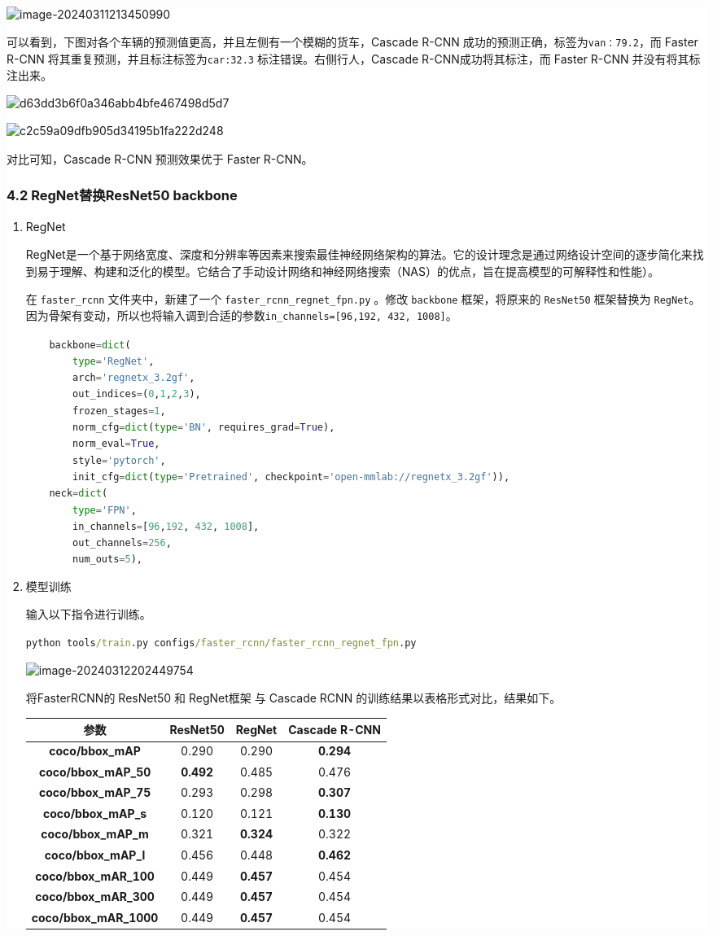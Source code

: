    ![image-20240311213450990](https://raw.githubusercontent.com/ZzDarker/figure/main/img/image-20240311213450990.png)

   可以看到，下图对各个车辆的预测值更高，并且左侧有一个模糊的货车，Cascade R-CNN 成功的预测正确，标签为`van：79.2`，而 Faster R-CNN 将其重复预测，并且标注标签为`car:32.3` 标注错误。右侧行人，Cascade R-CNN成功将其标注，而 Faster R-CNN 并没有将其标注出来。

   ![d63dd3b6f0a346abb4bfe467498d5d7](https://raw.githubusercontent.com/ZzDarker/figure/main/img/d63dd3b6f0a346abb4bfe467498d5d7.png)

   ![c2c59a09dfb905d34195b1fa222d248](https://raw.githubusercontent.com/ZzDarker/figure/main/img/c2c59a09dfb905d34195b1fa222d248.png)

   对比可知，Cascade R-CNN 预测效果优于 Faster R-CNN。


### 4.2 RegNet替换ResNet50 backbone

1. RegNet

   RegNet是一个基于网络宽度、深度和分辨率等因素来搜索最佳神经网络架构的算法。它的设计理念是通过网络设计空间的逐步简化来找到易于理解、构建和泛化的模型。它结合了手动设计网络和神经网络搜索（NAS）的优点，旨在提高模型的可解释性和性能）。

   在 `faster_rcnn` 文件夹中，新建了一个 `faster_rcnn_regnet_fpn.py` 。修改 `backbone` 框架，将原来的 `ResNet50` 框架替换为 `RegNet`。因为骨架有变动，所以也将输入调到合适的参数`in_channels=[96,192, 432, 1008]`。

   ```py
       backbone=dict(
           type='RegNet',
           arch='regnetx_3.2gf',
           out_indices=(0,1,2,3),
           frozen_stages=1,
           norm_cfg=dict(type='BN', requires_grad=True),
           norm_eval=True,
           style='pytorch',
           init_cfg=dict(type='Pretrained', checkpoint='open-mmlab://regnetx_3.2gf')),
       neck=dict(
           type='FPN',
           in_channels=[96,192, 432, 1008],
           out_channels=256,
           num_outs=5),
   ```

2. 模型训练

   输入以下指令进行训练。

   ```cmd
   python tools/train.py configs/faster_rcnn/faster_rcnn_regnet_fpn.py
   ```

   ![image-20240312202449754](https://raw.githubusercontent.com/ZzDarker/figure/main/img/image-20240312202449754.png)

   将FasterRCNN的 ResNet50 和 RegNet框架 与 Cascade RCNN 的训练结果以表格形式对比，结果如下。

   |          参数          | ResNet50  |  RegNet   | Cascade R-CNN |
   | :--------------------: | :-------: | :-------: | :-----------: |
   |   **coco/bbox_mAP**    |   0.290   |   0.290   |   **0.294**   |
   |  **coco/bbox_mAP_50**  | **0.492** |   0.485   |     0.476     |
   |  **coco/bbox_mAP_75**  |   0.293   |   0.298   |   **0.307**   |
   |  **coco/bbox_mAP_s**   |   0.120   |   0.121   |   **0.130**   |
   |  **coco/bbox_mAP_m**   |   0.321   | **0.324** |     0.322     |
   |  **coco/bbox_mAP_l**   |   0.456   |   0.448   |   **0.462**   |
   | **coco/bbox_mAR_100**  |   0.449   | **0.457** |     0.454     |
   | **coco/bbox_mAR_300**  |   0.449   | **0.457** |     0.454     |
   | **coco/bbox_mAR_1000** |   0.449   | **0.457** |     0.454     |